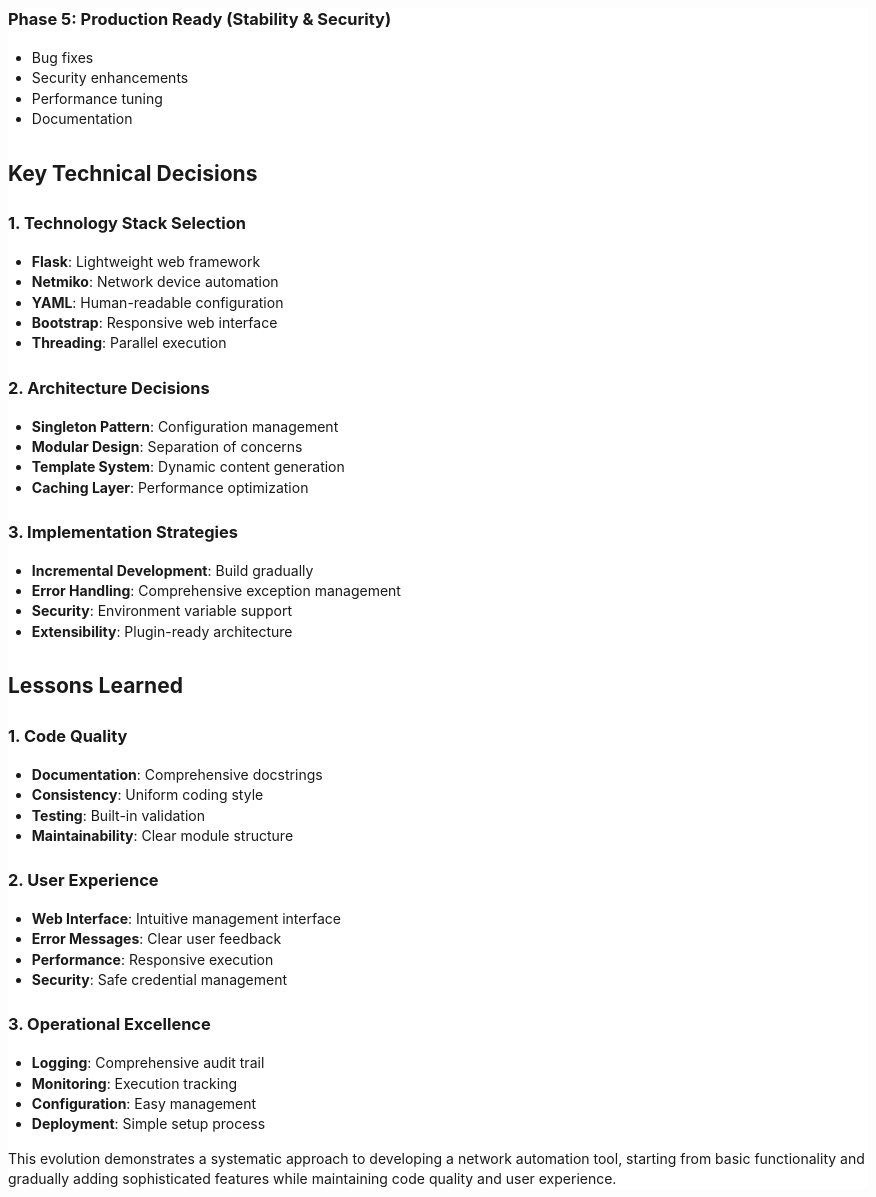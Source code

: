 ### Phase 5: Production Ready (Stability & Security)
- Bug fixes
- Security enhancements
- Performance tuning
- Documentation

## Key Technical Decisions

### 1. Technology Stack Selection
- **Flask**: Lightweight web framework
- **Netmiko**: Network device automation
- **YAML**: Human-readable configuration
- **Bootstrap**: Responsive web interface
- **Threading**: Parallel execution

### 2. Architecture Decisions
- **Singleton Pattern**: Configuration management
- **Modular Design**: Separation of concerns
- **Template System**: Dynamic content generation
- **Caching Layer**: Performance optimization

### 3. Implementation Strategies
- **Incremental Development**: Build gradually
- **Error Handling**: Comprehensive exception management
- **Security**: Environment variable support
- **Extensibility**: Plugin-ready architecture

## Lessons Learned

### 1. Code Quality
- **Documentation**: Comprehensive docstrings
- **Consistency**: Uniform coding style
- **Testing**: Built-in validation
- **Maintainability**: Clear module structure

### 2. User Experience
- **Web Interface**: Intuitive management interface
- **Error Messages**: Clear user feedback
- **Performance**: Responsive execution
- **Security**: Safe credential management

### 3. Operational Excellence
- **Logging**: Comprehensive audit trail
- **Monitoring**: Execution tracking
- **Configuration**: Easy management
- **Deployment**: Simple setup process

This evolution demonstrates a systematic approach to developing a network automation tool, starting from basic functionality and gradually adding sophisticated features while maintaining code quality and user experience.


